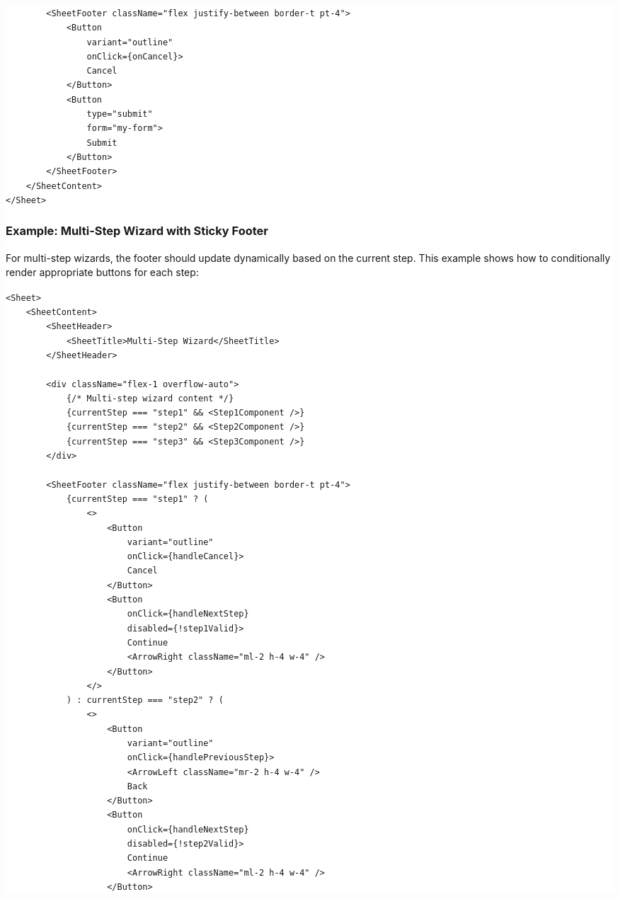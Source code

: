 ```tsx
		<SheetFooter className="flex justify-between border-t pt-4">
			<Button
				variant="outline"
				onClick={onCancel}>
				Cancel
			</Button>
			<Button
				type="submit"
				form="my-form">
				Submit
			</Button>
		</SheetFooter>
	</SheetContent>
</Sheet>
```

### Example: Multi-Step Wizard with Sticky Footer

For multi-step wizards, the footer should update dynamically based on the current step. This example shows how to conditionally render appropriate buttons for each step:

```tsx
<Sheet>
	<SheetContent>
		<SheetHeader>
			<SheetTitle>Multi-Step Wizard</SheetTitle>
		</SheetHeader>

		<div className="flex-1 overflow-auto">
			{/* Multi-step wizard content */}
			{currentStep === "step1" && <Step1Component />}
			{currentStep === "step2" && <Step2Component />}
			{currentStep === "step3" && <Step3Component />}
		</div>

		<SheetFooter className="flex justify-between border-t pt-4">
			{currentStep === "step1" ? (
				<>
					<Button
						variant="outline"
						onClick={handleCancel}>
						Cancel
					</Button>
					<Button
						onClick={handleNextStep}
						disabled={!step1Valid}>
						Continue
						<ArrowRight className="ml-2 h-4 w-4" />
					</Button>
				</>
			) : currentStep === "step2" ? (
				<>
					<Button
						variant="outline"
						onClick={handlePreviousStep}>
						<ArrowLeft className="mr-2 h-4 w-4" />
						Back
					</Button>
					<Button
						onClick={handleNextStep}
						disabled={!step2Valid}>
						Continue
						<ArrowRight className="ml-2 h-4 w-4" />
					</Button>
```